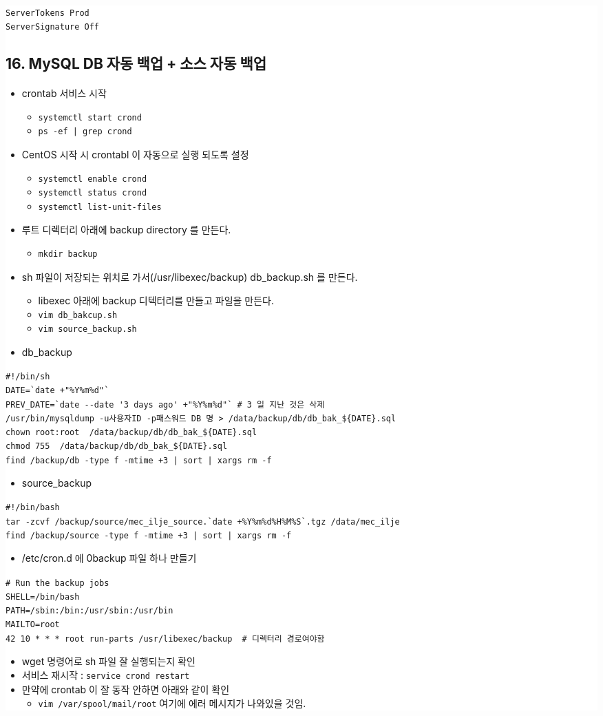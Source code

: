 ```
ServerTokens Prod
ServerSignature Off
```

## 16. MySQL DB 자동 백업 + 소스 자동 백업

- crontab 서비스 시작
  - `systemctl start crond`
  - `ps -ef | grep crond`
- CentOS 시작 시 crontabl 이 자동으로 실행 되도록 설정
  - `systemctl enable crond`
  - `systemctl status crond`
  - `systemctl list-unit-files`

- 루트 디렉터리 아래에 backup directory 를 만든다.
  - `mkdir backup`
- sh 파일이 저장되는 위치로 가서(/usr/libexec/backup) db_backup.sh 를 만든다.
  - libexec 아래에 backup 디텍터리를 만들고 파일을 만든다.
  - `vim db_bakcup.sh`
  - `vim source_backup.sh`

- db_backup

```
#!/bin/sh
DATE=`date +"%Y%m%d"` 
PREV_DATE=`date --date '3 days ago' +"%Y%m%d"` # 3 일 지난 것은 삭제 
/usr/bin/mysqldump -u사용자ID -p패스워드 DB 명 > /data/backup/db/db_bak_${DATE}.sql
chown root:root  /data/backup/db/db_bak_${DATE}.sql
chmod 755  /data/backup/db/db_bak_${DATE}.sql
find /backup/db -type f -mtime +3 | sort | xargs rm -f
```

- source_backup

```
#!/bin/bash
tar -zcvf /backup/source/mec_ilje_source.`date +%Y%m%d%H%M%S`.tgz /data/mec_ilje
find /backup/source -type f -mtime +3 | sort | xargs rm -f
```

- /etc/cron.d 에 0backup 파일 하나 만들기

```
# Run the backup jobs
SHELL=/bin/bash
PATH=/sbin:/bin:/usr/sbin:/usr/bin
MAILTO=root
42 10 * * * root run-parts /usr/libexec/backup  # 디렉터리 경로여야함
```

- wget 명령어로 sh 파일 잘 실행되는지 확인
- 서비스 재시작 : `service crond restart`
- 만약에 crontab 이 잘 동작 안하면 아래와 같이 확인
  - `vim /var/spool/mail/root` 여기에 에러 메시지가 나와있을 것임.
